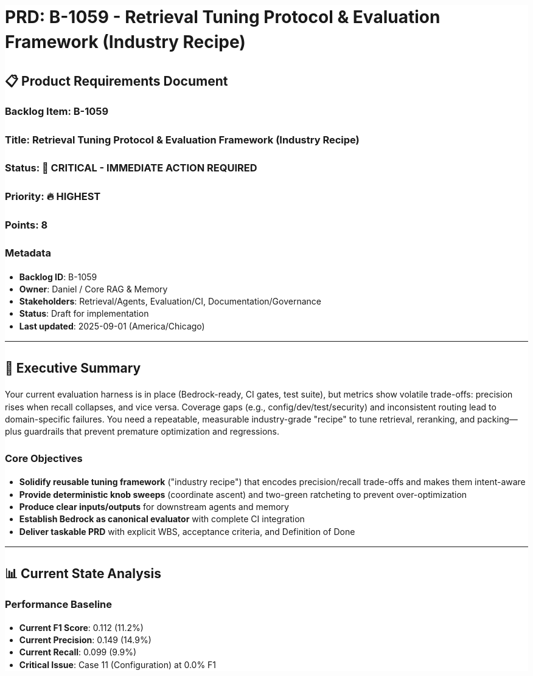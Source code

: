 # PRD: B-1059 - Retrieval Tuning Protocol & Evaluation Framework (Industry Recipe)

## 📋 **Product Requirements Document**

### **Backlog Item**: B-1059
### **Title**: Retrieval Tuning Protocol & Evaluation Framework (Industry Recipe)
### **Status**: 🔴 **CRITICAL - IMMEDIATE ACTION REQUIRED**
### **Priority**: 🔥 **HIGHEST**
### **Points**: 8

### **Metadata**
- **Backlog ID**: B-1059
- **Owner**: Daniel / Core RAG & Memory
- **Stakeholders**: Retrieval/Agents, Evaluation/CI, Documentation/Governance
- **Status**: Draft for implementation
- **Last updated**: 2025-09-01 (America/Chicago)

---

## 🎯 **Executive Summary**

Your current evaluation harness is in place (Bedrock-ready, CI gates, test suite), but metrics show volatile trade-offs: precision rises when recall collapses, and vice versa. Coverage gaps (e.g., config/dev/test/security) and inconsistent routing lead to domain-specific failures. You need a repeatable, measurable industry-grade "recipe" to tune retrieval, reranking, and packing—plus guardrails that prevent premature optimization and regressions.

### **Core Objectives**
- **Solidify reusable tuning framework** ("industry recipe") that encodes precision/recall trade-offs and makes them intent-aware
- **Provide deterministic knob sweeps** (coordinate ascent) and two-green ratcheting to prevent over-optimization
- **Produce clear inputs/outputs** for downstream agents and memory
- **Establish Bedrock as canonical evaluator** with complete CI integration
- **Deliver taskable PRD** with explicit WBS, acceptance criteria, and Definition of Done

---

## 📊 **Current State Analysis**

### **Performance Baseline**
- **Current F1 Score**: 0.112 (11.2%)
- **Current Precision**: 0.149 (14.9%)
- **Current Recall**: 0.099 (9.9%)
- **Critical Issue**: Case 11 (Configuration) at 0.0% F1
